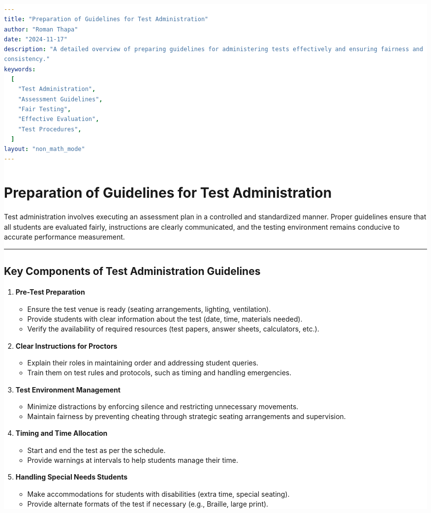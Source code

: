 ```yaml
---
title: "Preparation of Guidelines for Test Administration"
author: "Roman Thapa"
date: "2024-11-17"
description: "A detailed overview of preparing guidelines for administering tests effectively and ensuring fairness and consistency."
keywords:
  [
    "Test Administration",
    "Assessment Guidelines",
    "Fair Testing",
    "Effective Evaluation",
    "Test Procedures",
  ]
layout: "non_math_mode"
---
```


# Preparation of Guidelines for Test Administration

Test administration involves executing an assessment plan in a controlled and standardized manner. Proper guidelines ensure that all students are evaluated fairly, instructions are clearly communicated, and the testing environment remains conducive to accurate performance measurement.

---

## Key Components of Test Administration Guidelines

1. **Pre-Test Preparation**

   - Ensure the test venue is ready (seating arrangements, lighting, ventilation).
   - Provide students with clear information about the test (date, time, materials needed).
   - Verify the availability of required resources (test papers, answer sheets, calculators, etc.).

2. **Clear Instructions for Proctors**

   - Explain their roles in maintaining order and addressing student queries.
   - Train them on test rules and protocols, such as timing and handling emergencies.

3. **Test Environment Management**

   - Minimize distractions by enforcing silence and restricting unnecessary movements.
   - Maintain fairness by preventing cheating through strategic seating arrangements and supervision.

4. **Timing and Time Allocation**

   - Start and end the test as per the schedule.
   - Provide warnings at intervals to help students manage their time.

5. **Handling Special Needs Students**

   - Make accommodations for students with disabilities (extra time, special seating).
   - Provide alternate formats of the test if necessary (e.g., Braille, large print).
